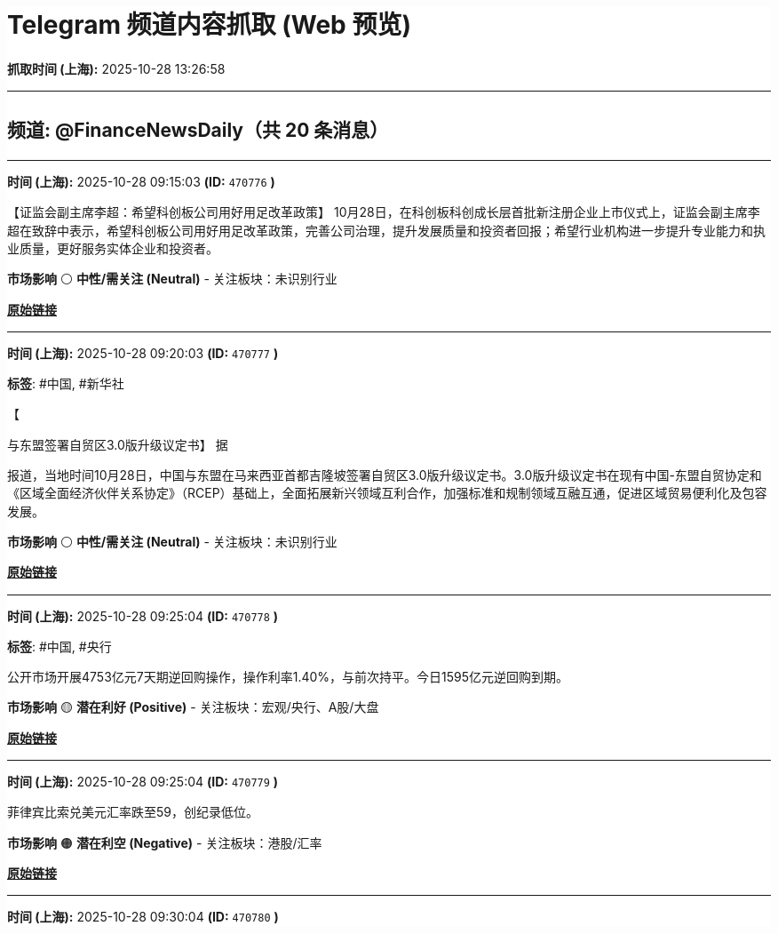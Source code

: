 # Telegram 频道内容抓取 (Web 预览)

**抓取时间 (上海):** 2025-10-28 13:26:58

---
## 频道: @FinanceNewsDaily（共 20 条消息）

---
**时间 (上海):** 2025-10-28 09:15:03 **(ID:** `470776` **)**

【证监会副主席李超：希望科创板公司用好用足改革政策】
10月28日，在科创板科创成长层首批新注册企业上市仪式上，证监会副主席李超在致辞中表示，希望科创板公司用好用足改革政策，完善公司治理，提升发展质量和投资者回报；希望行业机构进一步提升专业能力和执业质量，更好服务实体企业和投资者。

**市场影响** ⚪ **中性/需关注 (Neutral)** - 关注板块：未识别行业

**[原始链接](https://t.me/FinanceNewsDaily/470776)**

---
**时间 (上海):** 2025-10-28 09:20:03 **(ID:** `470777` **)**

**标签**: #中国, #新华社

【

与东盟签署自贸区3.0版升级议定书】
据

报道，当地时间10月28日，中国与东盟在马来西亚首都吉隆坡签署自贸区3.0版升级议定书。3.0版升级议定书在现有中国-东盟自贸协定和《区域全面经济伙伴关系协定》（RCEP）基础上，全面拓展新兴领域互利合作，加强标准和规制领域互融互通，促进区域贸易便利化及包容发展。

**市场影响** ⚪ **中性/需关注 (Neutral)** - 关注板块：未识别行业

**[原始链接](https://t.me/FinanceNewsDaily/470777)**

---
**时间 (上海):** 2025-10-28 09:25:04 **(ID:** `470778` **)**

**标签**: #中国, #央行

公开市场开展4753亿元7天期逆回购操作，操作利率1.40%，与前次持平。今日1595亿元逆回购到期。

**市场影响** 🟡 **潜在利好 (Positive)** - 关注板块：宏观/央行、A股/大盘

**[原始链接](https://t.me/FinanceNewsDaily/470778)**

---
**时间 (上海):** 2025-10-28 09:25:04 **(ID:** `470779` **)**

菲律宾比索兑美元汇率跌至59，创纪录低位。

**市场影响** 🟠 **潜在利空 (Negative)** - 关注板块：港股/汇率

**[原始链接](https://t.me/FinanceNewsDaily/470779)**

---
**时间 (上海):** 2025-10-28 09:30:04 **(ID:** `470780` **)**
